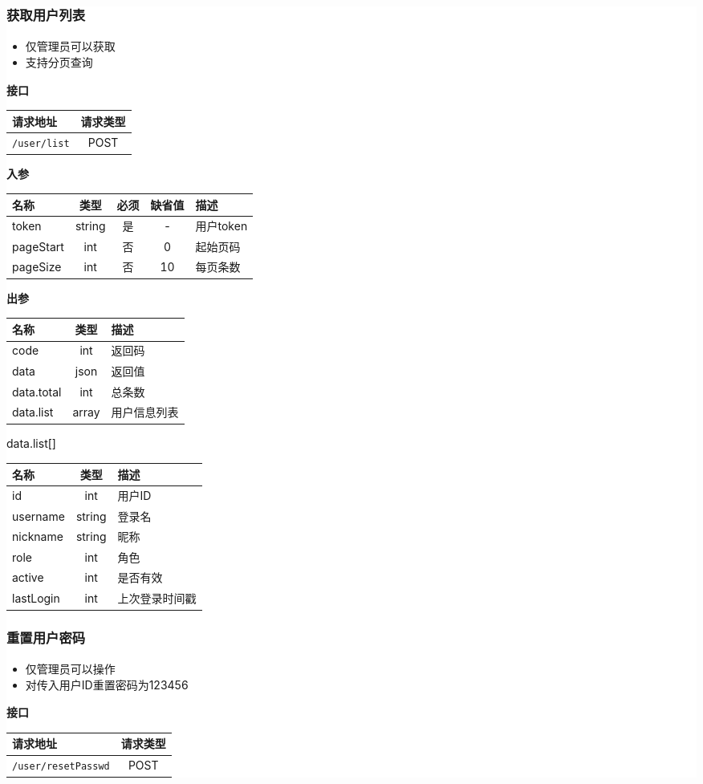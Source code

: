 ### 获取用户列表
+ 仅管理员可以获取
+ 支持分页查询

**接口**

| 请求地址 | 请求类型 |
| :-- | :--: |
| `/user/list` | POST |

**入参**

| 名称 | 类型 | 必须 | 缺省值 | 描述 |
| :-- | :--: | :--: | :--: | :-- |
| token | string | 是 | - | 用户token |
| pageStart | int | 否 | 0 | 起始页码 |
| pageSize | int | 否 | 10 | 每页条数 |

**出参**

| 名称 | 类型 | 描述 |
| :-- | :--: | :-- |
| code | int | 返回码 |
| data | json | 返回值 |
| data.total | int | 总条数 |
| data.list | array | 用户信息列表 |

data.list[]

| 名称 | 类型 | 描述 |
| :-- | :--: | :-- |
| id | int | 用户ID |
| username | string | 登录名 |
| nickname | string | 昵称 |
| role | int | 角色 |
| active | int | 是否有效 |
| lastLogin | int | 上次登录时间戳 |

### 重置用户密码
+ 仅管理员可以操作
+ 对传入用户ID重置密码为123456

**接口**

| 请求地址 | 请求类型 |
| :-- | :--: |
| `/user/resetPasswd` | POST |
